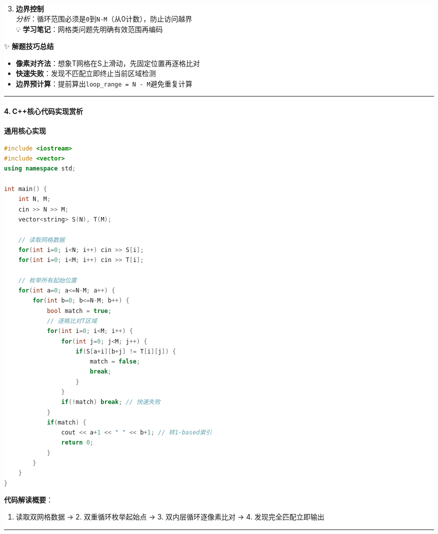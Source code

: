 3. **边界控制**  
   *分析*：循环范围必须是`0`到`N-M`（从0计数），防止访问越界  
   💡 **学习笔记**：网格类问题先明确有效范围再编码

✨ **解题技巧总结**  
- **像素对齐法**：想象T网格在S上滑动，先固定位置再逐格比对  
- **快速失败**：发现不匹配立即终止当前区域检测  
- **边界预计算**：提前算出`loop_range = N - M`避免重复计算

---

#### 4. C++核心代码实现赏析
**通用核心实现**
```cpp
#include <iostream>
#include <vector>
using namespace std;

int main() {
    int N, M;
    cin >> N >> M;
    vector<string> S(N), T(M);
    
    // 读取网格数据
    for(int i=0; i<N; i++) cin >> S[i];
    for(int i=0; i<M; i++) cin >> T[i];

    // 枚举所有起始位置
    for(int a=0; a<=N-M; a++) {
        for(int b=0; b<=N-M; b++) {
            bool match = true;
            // 逐格比对T区域
            for(int i=0; i<M; i++) {
                for(int j=0; j<M; j++) {
                    if(S[a+i][b+j] != T[i][j]) {
                        match = false;
                        break;
                    }
                }
                if(!match) break; // 快速失败
            }
            if(match) {
                cout << a+1 << " " << b+1; // 转1-based索引
                return 0;
            }
        }
    }
}
```
**代码解读概要**：  
1. 读取双网格数据 → 2. 双重循环枚举起始点 → 3. 双内层循环逐像素比对 → 4. 发现完全匹配立即输出

---


[problemUrl]: https://atcoder.jp/contests/abc391/tasks/abc391_b